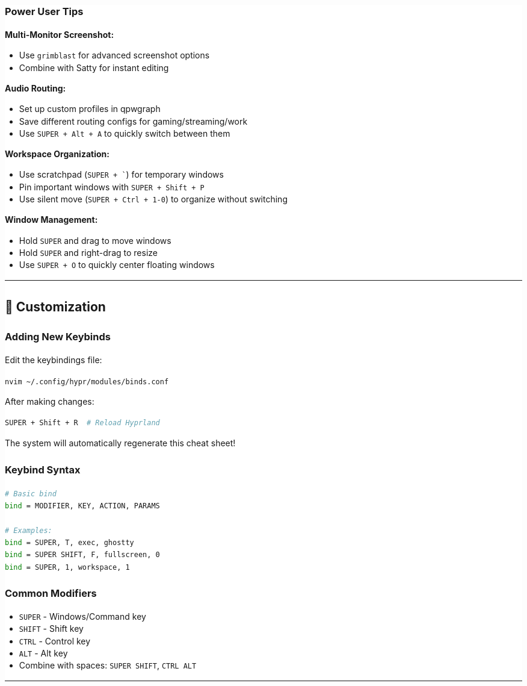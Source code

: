 ### Power User Tips

**Multi-Monitor Screenshot:**
- Use `grimblast` for advanced screenshot options
- Combine with Satty for instant editing

**Audio Routing:**
- Set up custom profiles in qpwgraph
- Save different routing configs for gaming/streaming/work
- Use `SUPER + Alt + A` to quickly switch between them

**Workspace Organization:**
- Use scratchpad (`` SUPER + ` ``) for temporary windows
- Pin important windows with `SUPER + Shift + P`
- Use silent move (`SUPER + Ctrl + 1-0`) to organize without switching

**Window Management:**
- Hold `SUPER` and drag to move windows
- Hold `SUPER` and right-drag to resize
- Use `SUPER + O` to quickly center floating windows

---

## 🎯 Customization

### Adding New Keybinds

Edit the keybindings file:
```bash
nvim ~/.config/hypr/modules/binds.conf
```

After making changes:
```bash
SUPER + Shift + R  # Reload Hyprland
```

The system will automatically regenerate this cheat sheet!

### Keybind Syntax

```bash
# Basic bind
bind = MODIFIER, KEY, ACTION, PARAMS

# Examples:
bind = SUPER, T, exec, ghostty
bind = SUPER SHIFT, F, fullscreen, 0
bind = SUPER, 1, workspace, 1
```

### Common Modifiers

- `SUPER` - Windows/Command key
- `SHIFT` - Shift key
- `CTRL` - Control key
- `ALT` - Alt key
- Combine with spaces: `SUPER SHIFT`, `CTRL ALT`

---